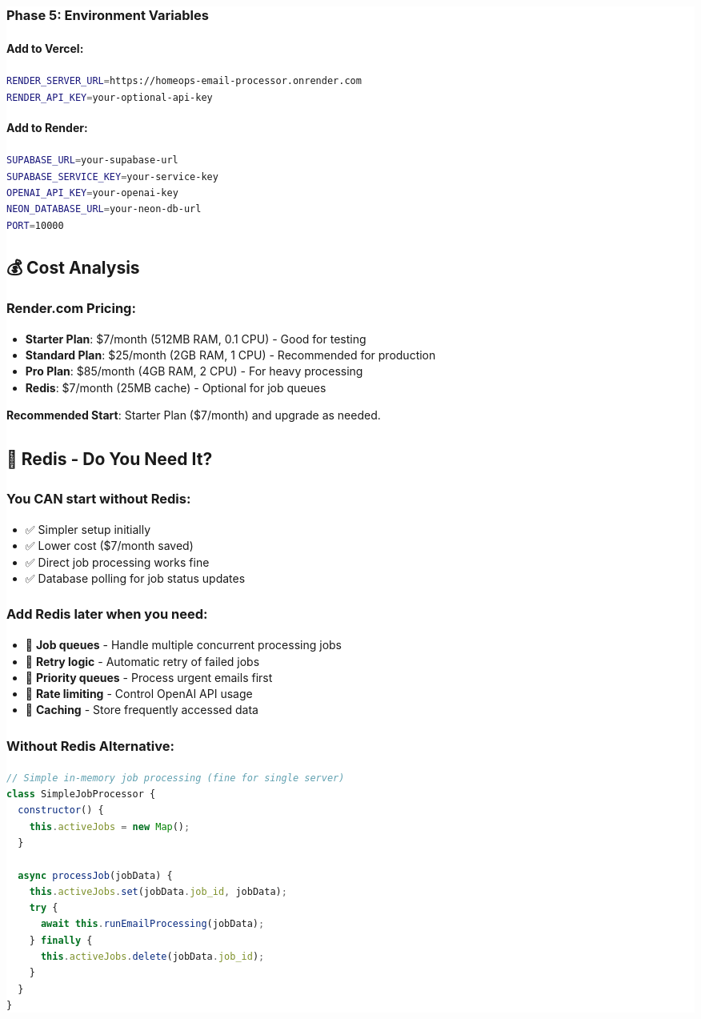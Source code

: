 ### Phase 5: Environment Variables

#### Add to Vercel:
```bash
RENDER_SERVER_URL=https://homeops-email-processor.onrender.com
RENDER_API_KEY=your-optional-api-key
```

#### Add to Render:
```bash
SUPABASE_URL=your-supabase-url
SUPABASE_SERVICE_KEY=your-service-key
OPENAI_API_KEY=your-openai-key
NEON_DATABASE_URL=your-neon-db-url
PORT=10000
```

## 💰 Cost Analysis

### Render.com Pricing:
- **Starter Plan**: $7/month (512MB RAM, 0.1 CPU) - Good for testing
- **Standard Plan**: $25/month (2GB RAM, 1 CPU) - Recommended for production
- **Pro Plan**: $85/month (4GB RAM, 2 CPU) - For heavy processing
- **Redis**: $7/month (25MB cache) - Optional for job queues

**Recommended Start**: Starter Plan ($7/month) and upgrade as needed.

## 🔄 Redis - Do You Need It?

### **You CAN start without Redis:**
- ✅ Simpler setup initially
- ✅ Lower cost ($7/month saved)
- ✅ Direct job processing works fine
- ✅ Database polling for job status updates

### **Add Redis later when you need:**
- 🚀 **Job queues** - Handle multiple concurrent processing jobs
- 🚀 **Retry logic** - Automatic retry of failed jobs
- 🚀 **Priority queues** - Process urgent emails first
- 🚀 **Rate limiting** - Control OpenAI API usage
- 🚀 **Caching** - Store frequently accessed data

### **Without Redis Alternative:**
```javascript
// Simple in-memory job processing (fine for single server)
class SimpleJobProcessor {
  constructor() {
    this.activeJobs = new Map();
  }
  
  async processJob(jobData) {
    this.activeJobs.set(jobData.job_id, jobData);
    try {
      await this.runEmailProcessing(jobData);
    } finally {
      this.activeJobs.delete(jobData.job_id);
    }
  }
}
```
